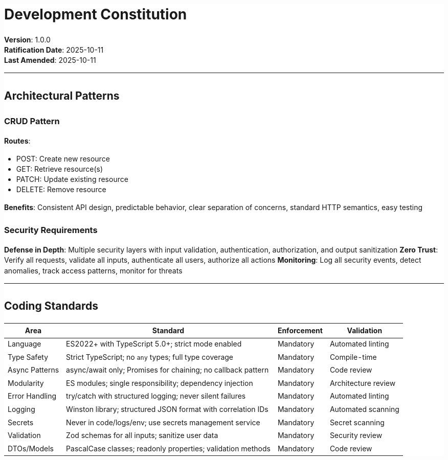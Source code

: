 # Development Constitution

**Version**: 1.0.0  
**Ratification Date**: 2025-10-11  
**Last Amended**: 2025-10-11

---



## Architectural Patterns

### CRUD Pattern

**Routes**:

- POST: Create new resource
- GET: Retrieve resource(s)
- PATCH: Update existing resource
- DELETE: Remove resource

**Benefits**: Consistent API design, predictable behavior, clear separation of concerns, standard HTTP semantics, easy testing

### Security Requirements

**Defense in Depth**: Multiple security layers with input validation, authentication, authorization, and output sanitization
**Zero Trust**: Verify all requests, validate all inputs, authenticate all users, authorize all actions
**Monitoring**: Log all security events, detect anomalies, track access patterns, monitor for threats

---



## Coding Standards

| Area           | Standard                                                     | Enforcement | Validation          |
| -------------- | ------------------------------------------------------------ | ----------- | ------------------- |
| Language       | ES2022+ with TypeScript 5.0+; strict mode enabled            | Mandatory   | Automated linting   |
| Type Safety    | Strict TypeScript; no `any` types; full type coverage        | Mandatory   | Compile-time        |
| Async Patterns | async/await only; Promises for chaining; no callback pattern | Mandatory   | Code review         |
| Modularity     | ES modules; single responsibility; dependency injection      | Mandatory   | Architecture review |
| Error Handling | try/catch with structured logging; never silent failures     | Mandatory   | Automated linting   |
| Logging        | Winston library; structured JSON format with correlation IDs | Mandatory   | Automated scanning  |
| Secrets        | Never in code/logs/env; use secrets management service       | Mandatory   | Secret scanning     |
| Validation     | Zod schemas for all inputs; sanitize user data               | Mandatory   | Security review     |
| DTOs/Models    | PascalCase classes; readonly properties; validation methods  | Mandatory   | Code review         |

